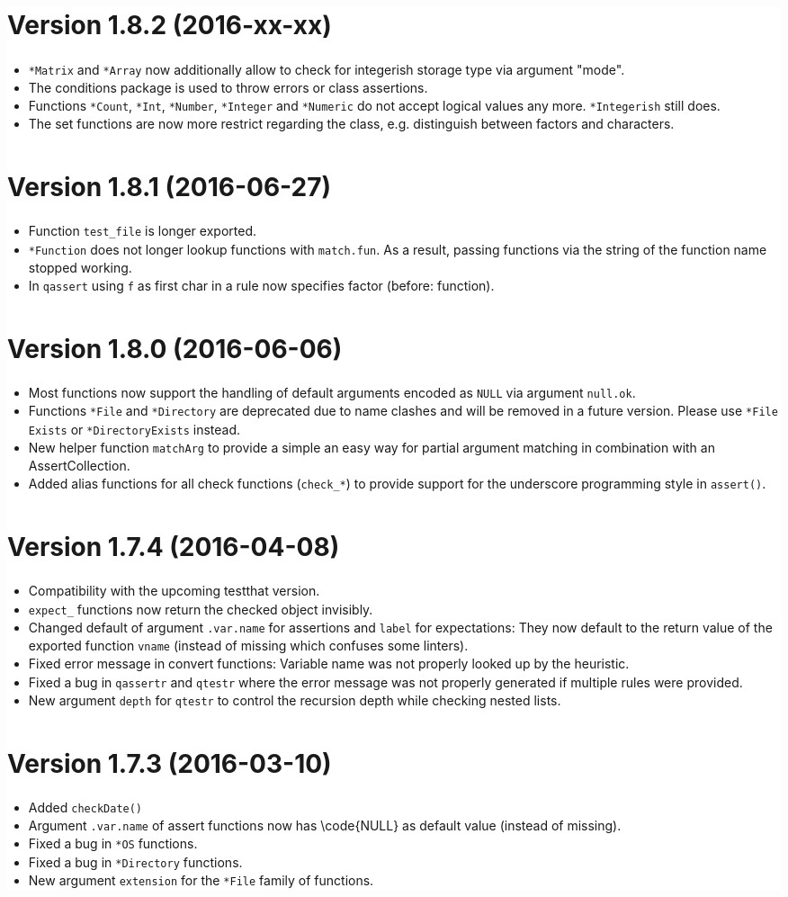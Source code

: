 # Version 1.8.2 (2016-xx-xx)
* `*Matrix` and `*Array` now additionally allow to check for integerish storage
  type via argument "mode".
* The conditions package is used to throw errors or class assertions.
* Functions `*Count`, `*Int`, `*Number`, `*Integer` and `*Numeric` do not accept
  logical values any more. `*Integerish` still does.
* The set functions are now more restrict regarding the class, e.g. distinguish
  between factors and characters.


# Version 1.8.1 (2016-06-27)
* Function `test_file` is longer exported.
* `*Function` does not longer lookup functions with `match.fun`. As a result,
  passing functions via the string of the function name stopped working.
* In `qassert` using `f` as first char in a rule now specifies factor (before:
  function).

# Version 1.8.0 (2016-06-06)
* Most functions now support the handling of default arguments encoded as `NULL`
  via argument `null.ok`.
* Functions `*File` and `*Directory` are deprecated due to name clashes and will
  be removed in a future version. Please use `*FileExists` or `*DirectoryExists`
  instead.
* New helper function `matchArg` to provide a simple an easy way for partial
  argument matching in combination with an AssertCollection.
* Added alias functions for all check functions (`check_*`)
  to provide support for the underscore programming style in `assert()`.

# Version 1.7.4 (2016-04-08)
* Compatibility with the upcoming testthat version.
* `expect_` functions now return the checked object invisibly.
* Changed default of argument `.var.name` for assertions and `label` for
  expectations: They now default to the return value of the exported function
  `vname` (instead of missing which confuses some linters).
* Fixed error message in convert functions: Variable name was not properly
  looked up by the heuristic.
* Fixed a bug in `qassertr` and `qtestr` where the error message was not
  properly generated if multiple rules were provided.
* New argument `depth` for `qtestr` to control the recursion depth while
  checking nested lists.

# Version 1.7.3 (2016-03-10)
* Added `checkDate()`
* Argument `.var.name` of assert functions now has \code{NULL} as default value
  (instead of missing).
* Fixed a bug in `*OS` functions.
* Fixed a bug in `*Directory` functions.
* New argument `extension` for the `*File` family of functions.
